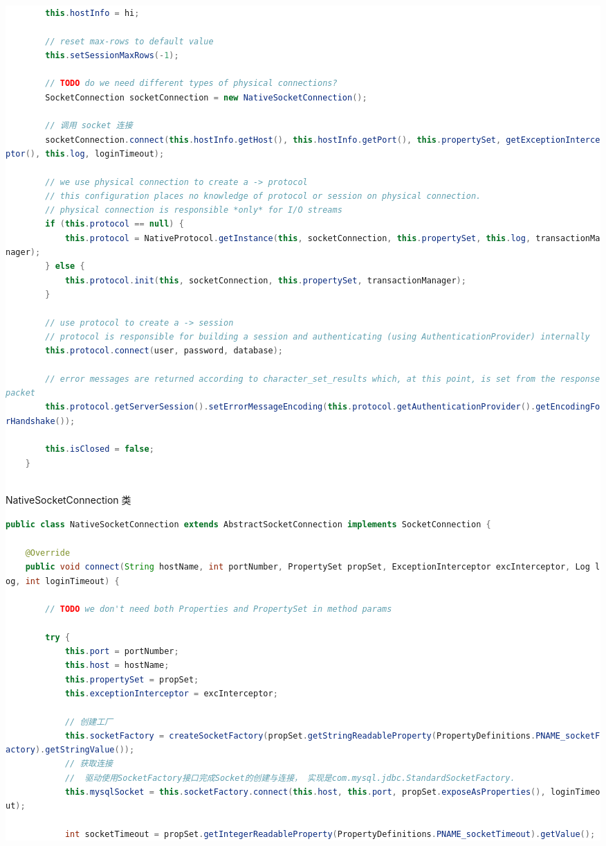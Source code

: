```java
        this.hostInfo = hi;

        // reset max-rows to default value
        this.setSessionMaxRows(-1);

        // TODO do we need different types of physical connections?
        SocketConnection socketConnection = new NativeSocketConnection();
        
        // 调用 socket 连接
        socketConnection.connect(this.hostInfo.getHost(), this.hostInfo.getPort(), this.propertySet, getExceptionInterceptor(), this.log, loginTimeout);

        // we use physical connection to create a -> protocol
        // this configuration places no knowledge of protocol or session on physical connection.
        // physical connection is responsible *only* for I/O streams
        if (this.protocol == null) {
            this.protocol = NativeProtocol.getInstance(this, socketConnection, this.propertySet, this.log, transactionManager);
        } else {
            this.protocol.init(this, socketConnection, this.propertySet, transactionManager);
        }

        // use protocol to create a -> session
        // protocol is responsible for building a session and authenticating (using AuthenticationProvider) internally
        this.protocol.connect(user, password, database);

        // error messages are returned according to character_set_results which, at this point, is set from the response packet
        this.protocol.getServerSession().setErrorMessageEncoding(this.protocol.getAuthenticationProvider().getEncodingForHandshake());

        this.isClosed = false;
    }
    
```

NativeSocketConnection 类

```java
public class NativeSocketConnection extends AbstractSocketConnection implements SocketConnection {

    @Override
    public void connect(String hostName, int portNumber, PropertySet propSet, ExceptionInterceptor excInterceptor, Log log, int loginTimeout) {

        // TODO we don't need both Properties and PropertySet in method params

        try {
            this.port = portNumber;
            this.host = hostName;
            this.propertySet = propSet;
            this.exceptionInterceptor = excInterceptor;

            // 创建工厂
            this.socketFactory = createSocketFactory(propSet.getStringReadableProperty(PropertyDefinitions.PNAME_socketFactory).getStringValue());
            // 获取连接
            //  驱动使用SocketFactory接口完成Socket的创建与连接， 实现是com.mysql.jdbc.StandardSocketFactory.
            this.mysqlSocket = this.socketFactory.connect(this.host, this.port, propSet.exposeAsProperties(), loginTimeout);

            int socketTimeout = propSet.getIntegerReadableProperty(PropertyDefinitions.PNAME_socketTimeout).getValue();
```